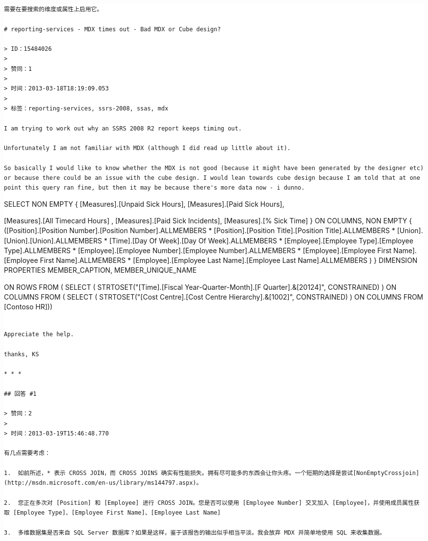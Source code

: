 ```
需要在要搜索的维度或属性上启用它。

# reporting-services - MDX times out - Bad MDX or Cube design?

> ID：15484026
> 
> 赞同：1
> 
> 时间：2013-03-18T18:19:09.053
> 
> 标签：reporting-services, ssrs-2008, ssas, mdx

I am trying to work out why an SSRS 2008 R2 report keeps timing out.

Unfortunately I am not familiar with MDX (although I did read up little about it).

So basically I would like to know whether the MDX is not good (because it might have been generated by the designer etc) or because there could be an issue with the cube design. I would lean towards cube design because I am told that at one point this query ran fine, but then it may be because there's more data now - i dunno.

```
SELECT NON EMPTY { [Measures].[Unpaid Sick Hours], [Measures].[Paid Sick Hours], 

[Measures].[All Timecard Hours]
            , [Measures].[Paid Sick Incidents], [Measures].[% Sick Time] } 
ON COLUMNS, NON EMPTY { ([Position].[Position Number].[Position Number].ALLMEMBERS 
            * [Position].[Position Title].[Position Title].ALLMEMBERS 
            * [Union].[Union].[Union].ALLMEMBERS 
            * [Time].[Day Of Week].[Day Of Week].ALLMEMBERS 
            * [Employee].[Employee Type].[Employee Type].ALLMEMBERS 
            * [Employee].[Employee Number].[Employee Number].ALLMEMBERS 
            * [Employee].[Employee First Name].[Employee First Name].ALLMEMBERS 
            * [Employee].[Employee Last Name].[Employee Last Name].ALLMEMBERS ) } 
            DIMENSION PROPERTIES MEMBER_CAPTION, MEMBER_UNIQUE_NAME 

ON ROWS FROM ( SELECT ( STRTOSET("[Time].[Fiscal Year-Quarter-Month].[F Quarter].&[20124]", CONSTRAINED) ) 
ON COLUMNS FROM ( SELECT ( STRTOSET("[Cost Centre].[Cost Centre Hierarchy].&[1002]", CONSTRAINED) ) 
ON COLUMNS FROM [Contoso HR])) 
```

Appreciate the help.

thanks, KS

* * *

## 回答 #1

> 赞同：2
> 
> 时间：2013-03-19T15:46:48.770

有几点需要考虑：

1.  如前所述，* 表示 CROSS JOIN，而 CROSS JOINS 确实有性能损失。拥有尽可能多的东西会让你头疼。一个短期的选择是尝试[NonEmptyCrossjoin](http://msdn.microsoft.com/en-us/library/ms144797.aspx)。

2.  您正在多次对 [Position] 和 [Employee] 进行 CROSS JOIN。您是否可以使用 [Employee Number] 交叉加入 [Employee]，并使用成员属性获取 [Employee Type]、[Employee First Name]、[Employee Last Name]

3.  多维数据集是否来自 SQL Server 数据库？如果是这样，鉴于该报告的输出似乎相当平淡。我会放弃 MDX 并简单地使用 SQL 来收集数据。

```